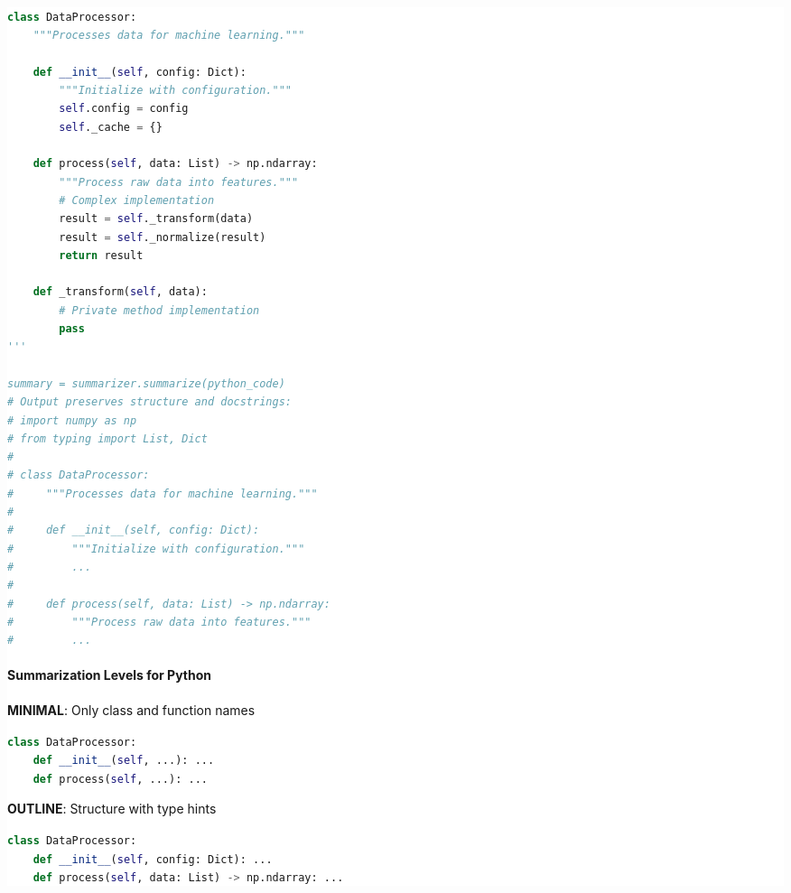 ```python
class DataProcessor:
    """Processes data for machine learning."""
    
    def __init__(self, config: Dict):
        """Initialize with configuration."""
        self.config = config
        self._cache = {}
    
    def process(self, data: List) -> np.ndarray:
        """Process raw data into features."""
        # Complex implementation
        result = self._transform(data)
        result = self._normalize(result)
        return result
    
    def _transform(self, data):
        # Private method implementation
        pass
'''

summary = summarizer.summarize(python_code)
# Output preserves structure and docstrings:
# import numpy as np
# from typing import List, Dict
#
# class DataProcessor:
#     """Processes data for machine learning."""
#     
#     def __init__(self, config: Dict):
#         """Initialize with configuration."""
#         ...
#     
#     def process(self, data: List) -> np.ndarray:
#         """Process raw data into features."""
#         ...
```

#### Summarization Levels for Python

**MINIMAL**: Only class and function names
```python
class DataProcessor:
    def __init__(self, ...): ...
    def process(self, ...): ...
```

**OUTLINE**: Structure with type hints
```python
class DataProcessor:
    def __init__(self, config: Dict): ...
    def process(self, data: List) -> np.ndarray: ...
```
